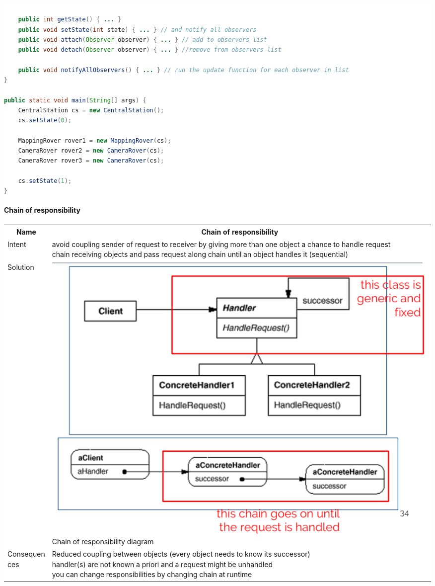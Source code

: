```java

    public int getState() { ... }
    public void setState(int state) { ... } // and notify all observers
    public void attach(Observer observer) { ... } // add to observers list
    public void detach(Observer observer) { ... } //remove from observers list

    public void notifyAllObservers() { ... } // run the update function for each observer in list
}

public static void main(String[] args) {
    CentralStation cs = new CentralStation();
    cs.setState(0);

    MappingRover rover1 = new MappingRover(cs);
    CameraRover rover2 = new CameraRover(cs);
    CameraRover rover3 = new CameraRover(cs);

    cs.setState(1);
}
```

#### Chain of responsibility
<table>
</tr><th>Name</th><th>Chain of responsibility</th></tr>
</tr><td>Intent</td><td>avoid coupling sender of request to receiver by giving more than one object a chance to handle request <br> chain receiving objects and pass request along chain until an object handles it (sequential)</td></tr>
</tr><td>Solution</td><td><img src="chain-of-responsibility-diagram.png">Chain of responsibility diagram</td></tr>
</tr><td>Consequences</td><td>Reduced coupling between objects (every object needs to know its successor) <br> handler(s) are not known a priori and a request might be unhandled <br> you can change responsibilities by changing chain at runtime</td></tr>
</table>
